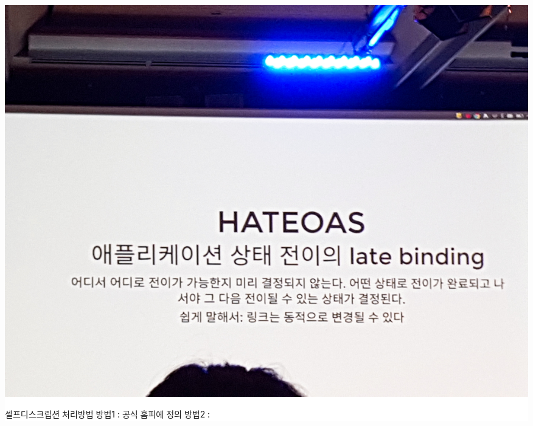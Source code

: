 ![2017-10-16-12-41-51.jpg](.\images\deview2017_day1\2017-10-16-12-41-51.jpg)


셀프디스크립션 처리방법
방법1 : 공식 홈피에 정의
방법2 : 